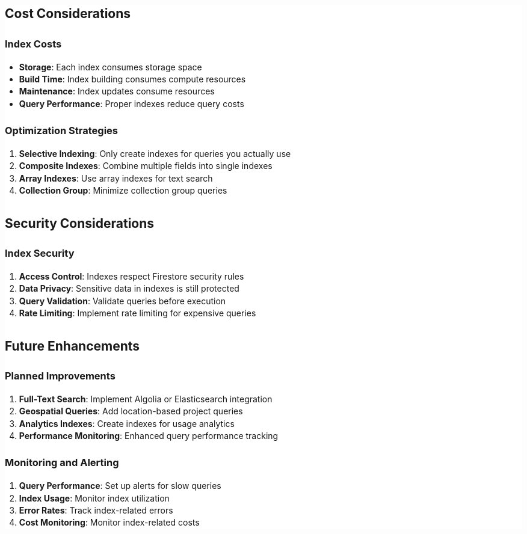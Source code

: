 ## Cost Considerations

### Index Costs

- **Storage**: Each index consumes storage space
- **Build Time**: Index building consumes compute resources
- **Maintenance**: Index updates consume resources
- **Query Performance**: Proper indexes reduce query costs

### Optimization Strategies

1. **Selective Indexing**: Only create indexes for queries you actually use
2. **Composite Indexes**: Combine multiple fields into single indexes
3. **Array Indexes**: Use array indexes for text search
4. **Collection Group**: Minimize collection group queries

## Security Considerations

### Index Security

1. **Access Control**: Indexes respect Firestore security rules
2. **Data Privacy**: Sensitive data in indexes is still protected
3. **Query Validation**: Validate queries before execution
4. **Rate Limiting**: Implement rate limiting for expensive queries

## Future Enhancements

### Planned Improvements

1. **Full-Text Search**: Implement Algolia or Elasticsearch integration
2. **Geospatial Queries**: Add location-based project queries
3. **Analytics Indexes**: Create indexes for usage analytics
4. **Performance Monitoring**: Enhanced query performance tracking

### Monitoring and Alerting

1. **Query Performance**: Set up alerts for slow queries
2. **Index Usage**: Monitor index utilization
3. **Error Rates**: Track index-related errors
4. **Cost Monitoring**: Monitor index-related costs
